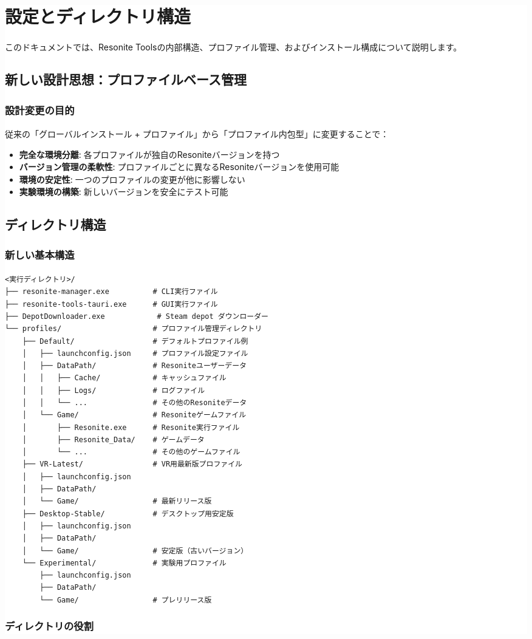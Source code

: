 # 設定とディレクトリ構造

このドキュメントでは、Resonite Toolsの内部構造、プロファイル管理、およびインストール構成について説明します。

## 新しい設計思想：プロファイルベース管理

### 設計変更の目的

従来の「グローバルインストール + プロファイル」から「プロファイル内包型」に変更することで：

- **完全な環境分離**: 各プロファイルが独自のResoniteバージョンを持つ
- **バージョン管理の柔軟性**: プロファイルごとに異なるResoniteバージョンを使用可能
- **環境の安定性**: 一つのプロファイルの変更が他に影響しない
- **実験環境の構築**: 新しいバージョンを安全にテスト可能

## ディレクトリ構造

### 新しい基本構造

```
<実行ディレクトリ>/
├── resonite-manager.exe          # CLI実行ファイル
├── resonite-tools-tauri.exe      # GUI実行ファイル
├── DepotDownloader.exe            # Steam depot ダウンローダー
└── profiles/                     # プロファイル管理ディレクトリ
    ├── Default/                  # デフォルトプロファイル例
    │   ├── launchconfig.json     # プロファイル設定ファイル
    │   ├── DataPath/             # Resoniteユーザーデータ
    │   │   ├── Cache/            # キャッシュファイル
    │   │   ├── Logs/             # ログファイル
    │   │   └── ...               # その他のResoniteデータ
    │   └── Game/                 # Resoniteゲームファイル
    │       ├── Resonite.exe      # Resonite実行ファイル
    │       ├── Resonite_Data/    # ゲームデータ
    │       └── ...               # その他のゲームファイル
    ├── VR-Latest/                # VR用最新版プロファイル
    │   ├── launchconfig.json
    │   ├── DataPath/
    │   └── Game/                 # 最新リリース版
    ├── Desktop-Stable/           # デスクトップ用安定版
    │   ├── launchconfig.json
    │   ├── DataPath/
    │   └── Game/                 # 安定版（古いバージョン）
    └── Experimental/             # 実験用プロファイル
        ├── launchconfig.json
        ├── DataPath/
        └── Game/                 # プレリリース版
```

### ディレクトリの役割
